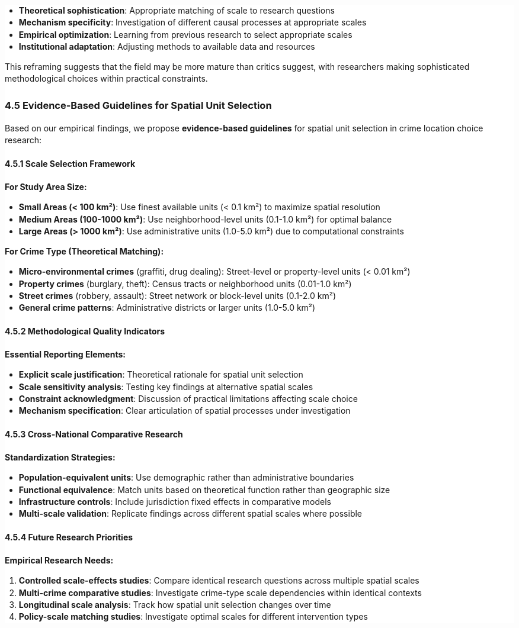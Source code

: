 - **Theoretical sophistication**: Appropriate matching of scale to research questions
- **Mechanism specificity**: Investigation of different causal processes at appropriate scales
- **Empirical optimization**: Learning from previous research to select appropriate scales
- **Institutional adaptation**: Adjusting methods to available data and resources

This reframing suggests that the field may be more mature than critics suggest, with researchers making sophisticated methodological choices within practical constraints.

### 4.5 Evidence-Based Guidelines for Spatial Unit Selection

Based on our empirical findings, we propose **evidence-based guidelines** for spatial unit selection in crime location choice research:

#### 4.5.1 Scale Selection Framework

**For Study Area Size:**
- **Small Areas (< 100 km²)**: Use finest available units (< 0.1 km²) to maximize spatial resolution
- **Medium Areas (100-1000 km²)**: Use neighborhood-level units (0.1-1.0 km²) for optimal balance
- **Large Areas (> 1000 km²)**: Use administrative units (1.0-5.0 km²) due to computational constraints

**For Crime Type (Theoretical Matching):**
- **Micro-environmental crimes** (graffiti, drug dealing): Street-level or property-level units (< 0.01 km²)
- **Property crimes** (burglary, theft): Census tracts or neighborhood units (0.01-1.0 km²)
- **Street crimes** (robbery, assault): Street network or block-level units (0.1-2.0 km²)
- **General crime patterns**: Administrative districts or larger units (1.0-5.0 km²)

#### 4.5.2 Methodological Quality Indicators

**Essential Reporting Elements:**
- **Explicit scale justification**: Theoretical rationale for spatial unit selection
- **Scale sensitivity analysis**: Testing key findings at alternative spatial scales
- **Constraint acknowledgment**: Discussion of practical limitations affecting scale choice
- **Mechanism specification**: Clear articulation of spatial processes under investigation

#### 4.5.3 Cross-National Comparative Research

**Standardization Strategies:**
- **Population-equivalent units**: Use demographic rather than administrative boundaries
- **Functional equivalence**: Match units based on theoretical function rather than geographic size
- **Infrastructure controls**: Include jurisdiction fixed effects in comparative models
- **Multi-scale validation**: Replicate findings across different spatial scales where possible

#### 4.5.4 Future Research Priorities

**Empirical Research Needs:**
1. **Controlled scale-effects studies**: Compare identical research questions across multiple spatial scales
2. **Multi-crime comparative studies**: Investigate crime-type scale dependencies within identical contexts
3. **Longitudinal scale analysis**: Track how spatial unit selection changes over time
4. **Policy-scale matching studies**: Investigate optimal scales for different intervention types
